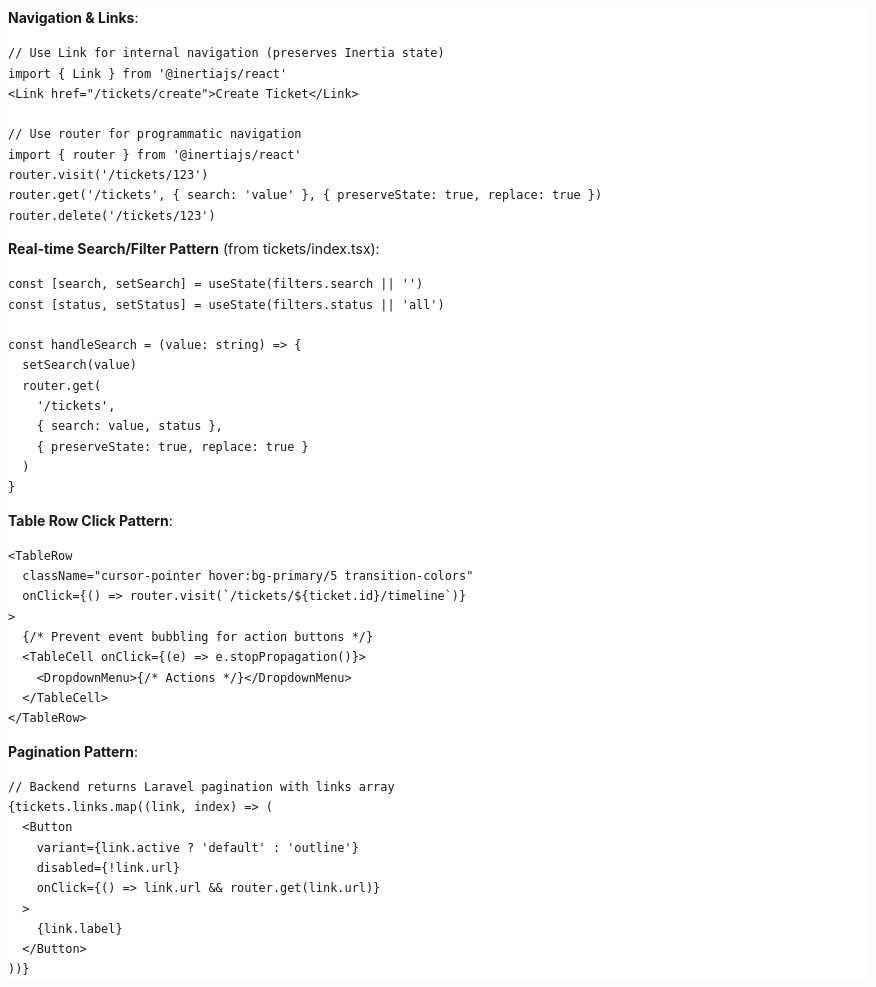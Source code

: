 **Navigation & Links**:
```tsx
// Use Link for internal navigation (preserves Inertia state)
import { Link } from '@inertiajs/react'
<Link href="/tickets/create">Create Ticket</Link>

// Use router for programmatic navigation
import { router } from '@inertiajs/react'
router.visit('/tickets/123')
router.get('/tickets', { search: 'value' }, { preserveState: true, replace: true })
router.delete('/tickets/123')
```

**Real-time Search/Filter Pattern** (from tickets/index.tsx):
```tsx
const [search, setSearch] = useState(filters.search || '')
const [status, setStatus] = useState(filters.status || 'all')

const handleSearch = (value: string) => {
  setSearch(value)
  router.get(
    '/tickets',
    { search: value, status },
    { preserveState: true, replace: true }
  )
}
```

**Table Row Click Pattern**:
```tsx
<TableRow
  className="cursor-pointer hover:bg-primary/5 transition-colors"
  onClick={() => router.visit(`/tickets/${ticket.id}/timeline`)}
>
  {/* Prevent event bubbling for action buttons */}
  <TableCell onClick={(e) => e.stopPropagation()}>
    <DropdownMenu>{/* Actions */}</DropdownMenu>
  </TableCell>
</TableRow>
```

**Pagination Pattern**:
```tsx
// Backend returns Laravel pagination with links array
{tickets.links.map((link, index) => (
  <Button
    variant={link.active ? 'default' : 'outline'}
    disabled={!link.url}
    onClick={() => link.url && router.get(link.url)}
  >
    {link.label}
  </Button>
))}
```
